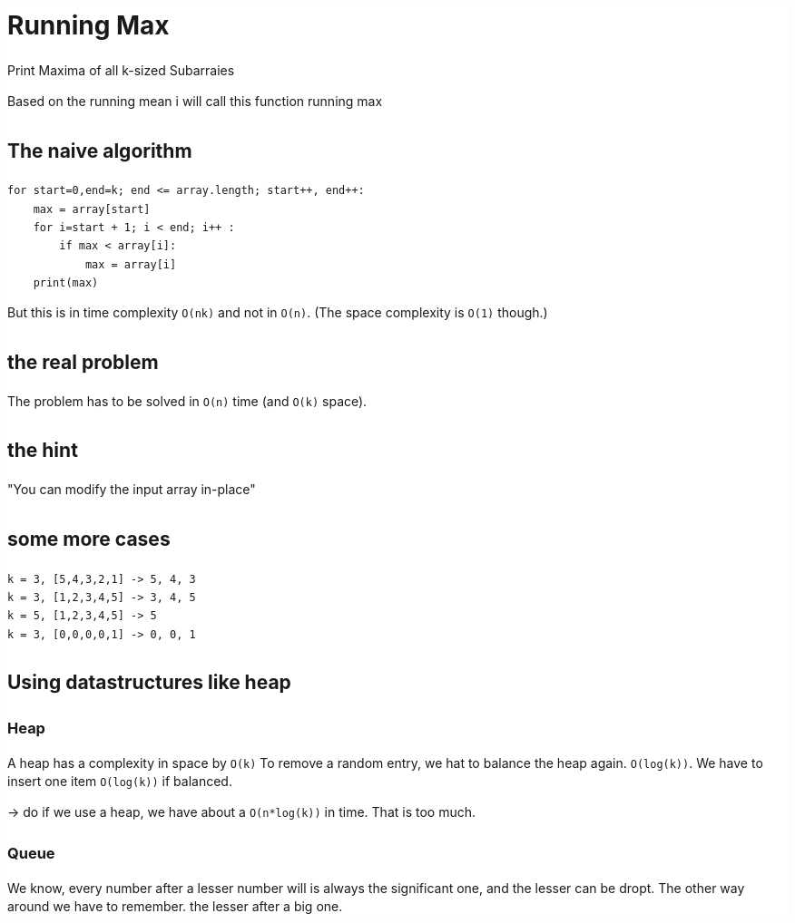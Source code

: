# Running Max

Print Maxima of all k-sized Subarraies

Based on the running mean i will call this function running max

## The naive algorithm

```pseudo
for start=0,end=k; end <= array.length; start++, end++:
    max = array[start]
    for i=start + 1; i < end; i++ :
        if max < array[i]:
            max = array[i]
    print(max)
```

But this is in time complexity `O(nk)` and not in `O(n)`.
(The space complexity is `O(1)` though.)

## the real problem

The problem has to be solved in `O(n)` time (and `O(k)` space).

## the hint

"You can modify the input array in-place"

## some more cases

```pseudo
k = 3, [5,4,3,2,1] -> 5, 4, 3
k = 3, [1,2,3,4,5] -> 3, 4, 5
k = 5, [1,2,3,4,5] -> 5
k = 3, [0,0,0,0,1] -> 0, 0, 1
```

## Using datastructures like heap

### Heap

A heap has a complexity in space by `O(k)`
To remove a random entry, we hat to balance the heap again. `O(log(k))`.
We have to insert one item `O(log(k))` if balanced.

-> do if we use a heap, we have about a `O(n*log(k))` in time. That is too much.

### Queue

We know, every number after a lesser number will is always the significant one, and the lesser can be dropt.
The other way around we have to remember. the lesser after a big one.
